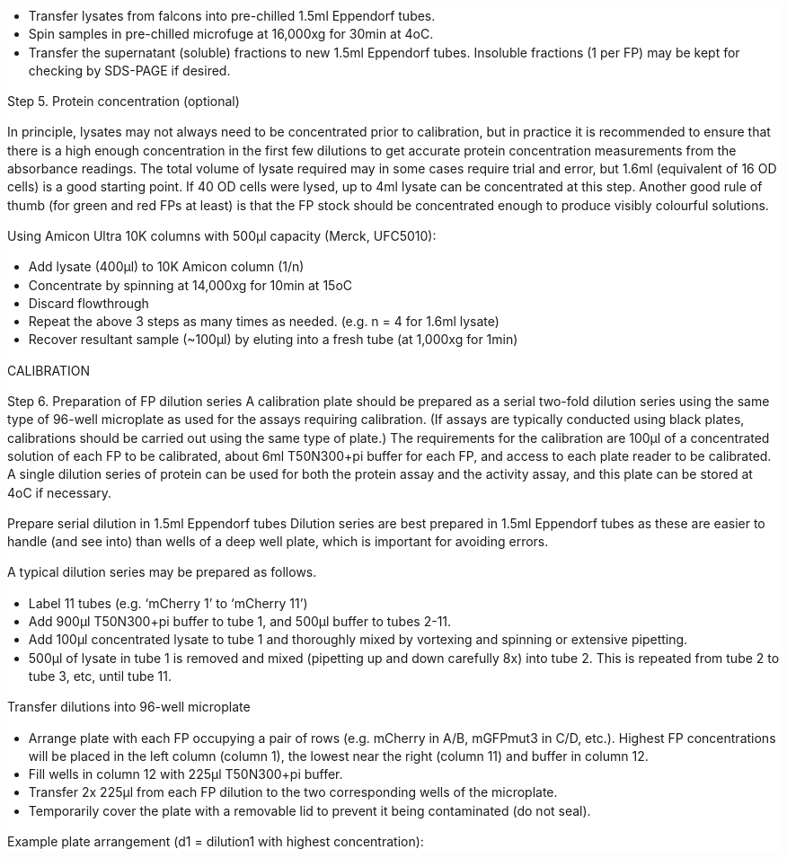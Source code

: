 - Transfer lysates from falcons into pre-chilled 1.5ml Eppendorf tubes.
- Spin samples in pre-chilled microfuge at 16,000xg for 30min at 4oC.
- Transfer the supernatant (soluble) fractions to new 1.5ml Eppendorf tubes. Insoluble fractions (1 per FP) may be kept for checking by SDS-PAGE if desired.

Step 5. Protein concentration (optional)

In principle, lysates may not always need to be concentrated prior to calibration, but in practice it is recommended to ensure that there is a high enough concentration in the first few dilutions to get accurate protein concentration measurements from the absorbance readings. The total volume of lysate required may in some cases require trial and error, but 1.6ml (equivalent of 16 OD cells) is a good starting point. If 40 OD cells were lysed, up to 4ml lysate can be concentrated at this step. Another good rule of thumb (for green and red FPs at least) is that the FP stock should be concentrated enough to produce visibly colourful solutions.

Using Amicon Ultra 10K columns with 500µl capacity (Merck, UFC5010):
- Add lysate (400µl) to 10K Amicon column (1/n) 
- Concentrate by spinning at 14,000xg for 10min at 15oC
- Discard flowthrough
- Repeat the above 3 steps as many times as needed. (e.g. n = 4 for 1.6ml lysate)
- Recover resultant sample (~100µl) by eluting into a fresh tube (at 1,000xg for 1min) 

CALIBRATION

Step 6. Preparation of FP dilution series
A calibration plate should be prepared as a serial two-fold dilution series using the same type of 96-well microplate as used for the assays requiring calibration. (If assays are typically conducted using black plates, calibrations should be carried out using the same type of plate.) The requirements for the calibration are 100µl of a concentrated solution of each FP to be calibrated, about 6ml T50N300+pi buffer for each FP, and access to each plate reader to be calibrated. A single dilution series of protein can be used for both the protein assay and the activity assay, and this plate can be stored at 4oC if necessary.

Prepare serial dilution in 1.5ml Eppendorf tubes
Dilution series are best prepared in 1.5ml Eppendorf tubes as these are easier to handle (and see into) than wells of a deep well plate, which is important for avoiding errors.

A typical dilution series may be prepared as follows.

- Label 11 tubes (e.g. ‘mCherry 1’ to ‘mCherry 11’)
- Add 900µl T50N300+pi buffer to tube 1, and 500µl buffer to tubes 2-11.
- Add 100µl concentrated lysate to tube 1 and thoroughly mixed by vortexing and spinning or extensive pipetting.
- 500µl of lysate in tube 1 is removed and mixed (pipetting up and down carefully 8x) into tube 2. This is repeated from tube 2 to tube 3, etc, until tube 11.

Transfer dilutions into 96-well microplate

- Arrange plate with each FP occupying a pair of rows (e.g. mCherry in A/B, mGFPmut3 in C/D, etc.). Highest FP concentrations will be placed in the left column (column 1), the lowest near the right (column 11) and buffer in column 12.
- Fill wells in column 12 with 225µl T50N300+pi buffer.
- Transfer 2x 225µl from each FP dilution to the two corresponding wells of the microplate.
- Temporarily cover the plate with a removable lid to prevent it being contaminated (do not seal).

Example plate arrangement (d1 = dilution1 with highest concentration):
